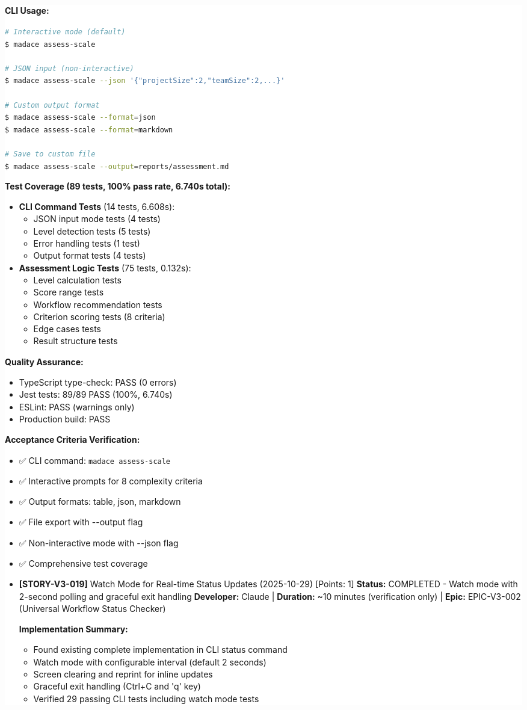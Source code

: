   **CLI Usage:**

  ```bash
  # Interactive mode (default)
  $ madace assess-scale

  # JSON input (non-interactive)
  $ madace assess-scale --json '{"projectSize":2,"teamSize":2,...}'

  # Custom output format
  $ madace assess-scale --format=json
  $ madace assess-scale --format=markdown

  # Save to custom file
  $ madace assess-scale --output=reports/assessment.md
  ```

  **Test Coverage (89 tests, 100% pass rate, 6.740s total):**
  - **CLI Command Tests** (14 tests, 6.608s):
    - JSON input mode tests (4 tests)
    - Level detection tests (5 tests)
    - Error handling tests (1 test)
    - Output format tests (4 tests)
  - **Assessment Logic Tests** (75 tests, 0.132s):
    - Level calculation tests
    - Score range tests
    - Workflow recommendation tests
    - Criterion scoring tests (8 criteria)
    - Edge cases tests
    - Result structure tests

  **Quality Assurance:**
  - TypeScript type-check: PASS (0 errors)
  - Jest tests: 89/89 PASS (100%, 6.740s)
  - ESLint: PASS (warnings only)
  - Production build: PASS

  **Acceptance Criteria Verification:**
  - ✅ CLI command: `madace assess-scale`
  - ✅ Interactive prompts for 8 complexity criteria
  - ✅ Output formats: table, json, markdown
  - ✅ File export with --output flag
  - ✅ Non-interactive mode with --json flag
  - ✅ Comprehensive test coverage

- **[STORY-V3-019]** Watch Mode for Real-time Status Updates (2025-10-29) [Points: 1]
  **Status:** COMPLETED - Watch mode with 2-second polling and graceful exit handling
  **Developer:** Claude | **Duration:** ~10 minutes (verification only) | **Epic:** EPIC-V3-002 (Universal Workflow Status Checker)

  **Implementation Summary:**
  - Found existing complete implementation in CLI status command
  - Watch mode with configurable interval (default 2 seconds)
  - Screen clearing and reprint for inline updates
  - Graceful exit handling (Ctrl+C and 'q' key)
  - Verified 29 passing CLI tests including watch mode tests
